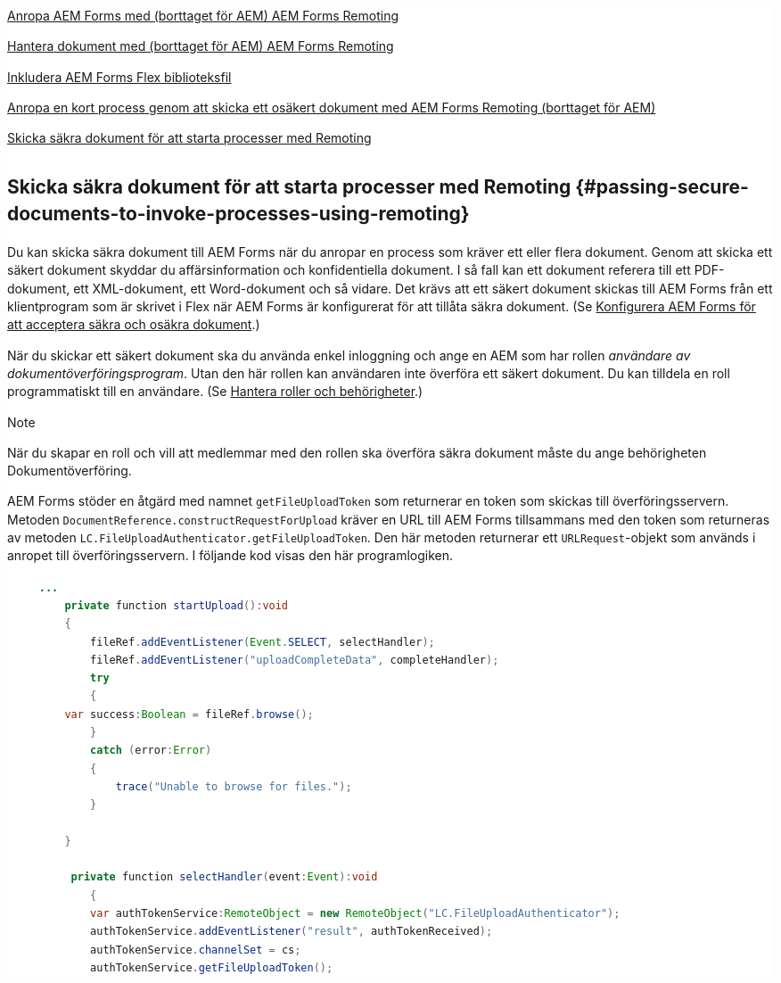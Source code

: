 [Anropa AEM Forms med (borttaget för AEM) AEM Forms Remoting](invoking-aem-forms-using-remoting.md#invoking-aem-forms-using-remoting)

[Hantera dokument med (borttaget för AEM) AEM Forms Remoting](invoking-aem-forms-using-remoting.md#handling-documents-with-remoting)

[Inkludera AEM Forms Flex biblioteksfil](invoking-aem-forms-using-remoting.md#including-the-aem-forms-flex-library-file)

[Anropa en kort process genom att skicka ett osäkert dokument med AEM Forms Remoting (borttaget för AEM)](invoking-aem-forms-using-remoting.md#invoking-a-short-lived-process-by-passing-an-unsecure-document-using-remoting)

[Skicka säkra dokument för att starta processer med Remoting](invoking-aem-forms-using-remoting.md#passing-secure-documents-to-invoke-processes-using-remoting)

## Skicka säkra dokument för att starta processer med Remoting {#passing-secure-documents-to-invoke-processes-using-remoting}

Du kan skicka säkra dokument till AEM Forms när du anropar en process som kräver ett eller flera dokument. Genom att skicka ett säkert dokument skyddar du affärsinformation och konfidentiella dokument. I så fall kan ett dokument referera till ett PDF-dokument, ett XML-dokument, ett Word-dokument och så vidare. Det krävs att ett säkert dokument skickas till AEM Forms från ett klientprogram som är skrivet i Flex när AEM Forms är konfigurerat för att tillåta säkra dokument. (Se [Konfigurera AEM Forms för att acceptera säkra och osäkra dokument](invoking-aem-forms-using-remoting.md#configuring-aem-forms-to-accept-secure-and-unsecure-documents).)

När du skickar ett säkert dokument ska du använda enkel inloggning och ange en AEM som har rollen *användare av dokumentöverföringsprogram*. Utan den här rollen kan användaren inte överföra ett säkert dokument. Du kan tilldela en roll programmatiskt till en användare. (Se [Hantera roller och behörigheter](/help/forms/developing/users.md#managing-roles-and-permissions).)

>[!NOTE]
>
>När du skapar en roll och vill att medlemmar med den rollen ska överföra säkra dokument måste du ange behörigheten Dokumentöverföring.

AEM Forms stöder en åtgärd med namnet `getFileUploadToken` som returnerar en token som skickas till överföringsservern. Metoden `DocumentReference.constructRequestForUpload` kräver en URL till AEM Forms tillsammans med den token som returneras av metoden `LC.FileUploadAuthenticator.getFileUploadToken`. Den här metoden returnerar ett `URLRequest`-objekt som används i anropet till överföringsservern. I följande kod visas den här programlogiken.

```java
     ...
         private function startUpload():void
         {
             fileRef.addEventListener(Event.SELECT, selectHandler);
             fileRef.addEventListener("uploadCompleteData", completeHandler);
             try
             {
         var success:Boolean = fileRef.browse();
             }
             catch (error:Error)
             {
                 trace("Unable to browse for files.");
             }
 
         }
 
          private function selectHandler(event:Event):void
             {
             var authTokenService:RemoteObject = new RemoteObject("LC.FileUploadAuthenticator");
             authTokenService.addEventListener("result", authTokenReceived);
             authTokenService.channelSet = cs;
             authTokenService.getFileUploadToken();
```